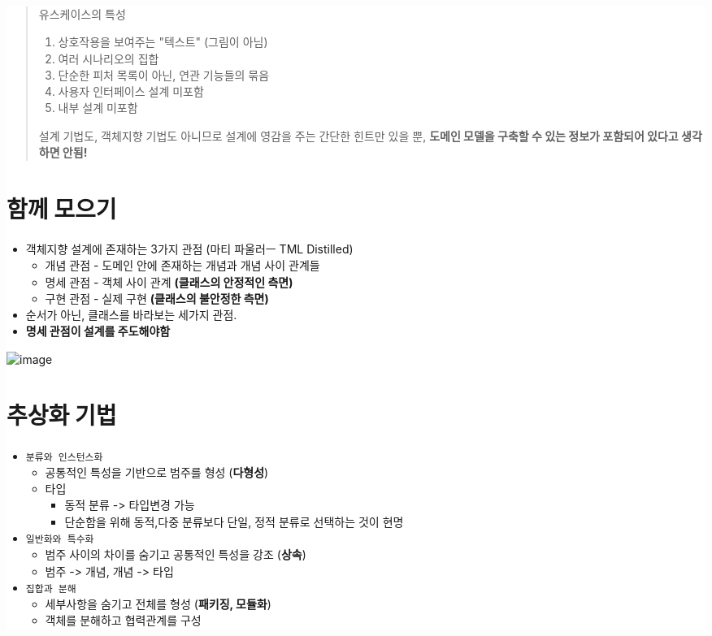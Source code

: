 > 유스케이스의 특성
> 1. 상호작용을 보여주는 "텍스트" (그림이 아님)
> 2. 여러 시나리오의 집합
> 3. 단순한 피처 목록이 아닌, 연관 기능들의 묶음
> 4. 사용자 인터페이스 설계 미포함
> 5. 내부 설계 미포함
>
> 설계 기법도, 객체지향 기법도 아니므로 설계에 영감을 주는 간단한 힌트만 있을 뿐, **도메인 모델을 구축할 수 있는 정보가 포함되어 있다고 생각하면 안됨!**


# 함께 모으기
- 객체지향 설계에 존재하는 3가지 관점 (마티 파울러ㅡ TML Distilled)
  - 개념 관점 - 도메인 안에 존재하는 개념과 개념 사이 관계들
  - 명세 관점 - 객체 사이 관계 **(클래스의 안정적인 측면)**
  - 구현 관점 - 실제 구현 **(클래스의 불안정한 측면)**
- 순서가 아닌, 클래스를 바라보는 세가지 관점.
- **명세 관점이 설계를 주도해야함**

![image](https://github.com/hana2set/study/assets/97689567/6dba426c-e33f-41df-9663-fd56770903c8)


# 추상화 기법
- `분류와 인스턴스화`
  - 공통적인 특성을 기반으로 범주를 형성 (**다형성**)
  - 타입
    - 동적 분류 -> 타입변경 가능
    - 단순함을 위해 동적,다중 분류보다 단일, 정적 분류로 선택하는 것이 현명
- `일반화와 특수화`
  - 범주 사이의 차이를 숨기고 공통적인 특성을 강조 (**상속**)
  - 범주 -> 개념, 개념 -> 타입
- `집합과 분해` 
  - 세부사항을 숨기고 전체를 형성 (**패키징, 모듈화**)
  - 객체를 분해하고 협력관계를 구성